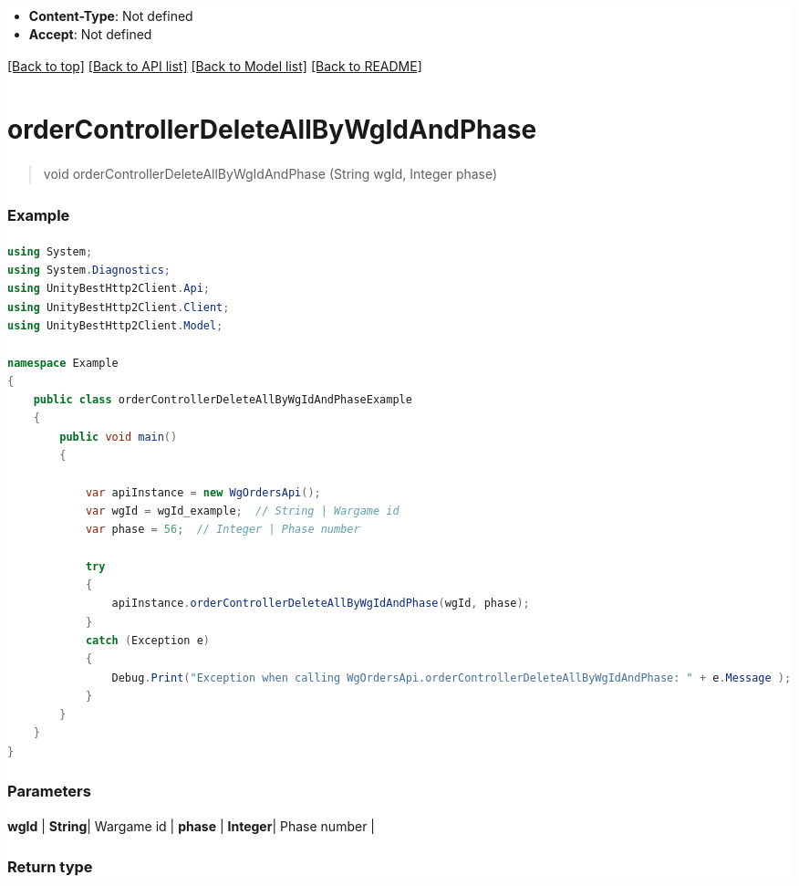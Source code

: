  - **Content-Type**: Not defined
 - **Accept**: Not defined

[[Back to top]](#) [[Back to API list]](../README.md#documentation-for-api-endpoints) [[Back to Model list]](../README.md#documentation-for-models) [[Back to README]](../README.md)

<a name="ordercontrollerdeleteallbywgidandphase"></a>
# **orderControllerDeleteAllByWgIdAndPhase**
> void orderControllerDeleteAllByWgIdAndPhase (String wgId, Integer phase)



### Example
```csharp
using System;
using System.Diagnostics;
using UnityBestHttp2Client.Api;
using UnityBestHttp2Client.Client;
using UnityBestHttp2Client.Model;

namespace Example
{
    public class orderControllerDeleteAllByWgIdAndPhaseExample
    {
        public void main()
        {

            var apiInstance = new WgOrdersApi();
            var wgId = wgId_example;  // String | Wargame id
            var phase = 56;  // Integer | Phase number

            try
            {
                apiInstance.orderControllerDeleteAllByWgIdAndPhase(wgId, phase);
            }
            catch (Exception e)
            {
                Debug.Print("Exception when calling WgOrdersApi.orderControllerDeleteAllByWgIdAndPhase: " + e.Message );
            }
        }
    }
}
```

### Parameters

 **wgId** | **String**| Wargame id | 
 **phase** | **Integer**| Phase number | 

### Return type
